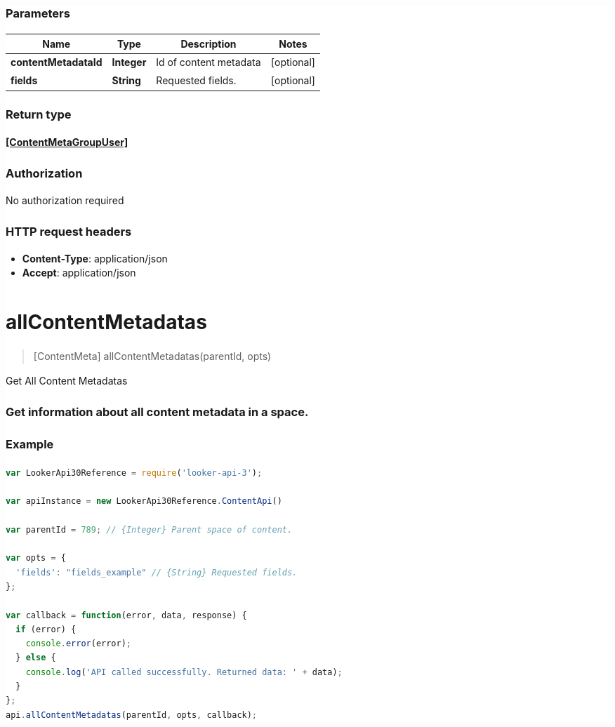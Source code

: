 ### Parameters

Name | Type | Description  | Notes
------------- | ------------- | ------------- | -------------
 **contentMetadataId** | **Integer**| Id of content metadata | [optional] 
 **fields** | **String**| Requested fields. | [optional] 

### Return type

[**[ContentMetaGroupUser]**](ContentMetaGroupUser.md)

### Authorization

No authorization required

### HTTP request headers

 - **Content-Type**: application/json
 - **Accept**: application/json

<a name="allContentMetadatas"></a>
# **allContentMetadatas**
> [ContentMeta] allContentMetadatas(parentId, opts)

Get All Content Metadatas

### Get information about all content metadata in a space.


### Example
```javascript
var LookerApi30Reference = require('looker-api-3');

var apiInstance = new LookerApi30Reference.ContentApi()

var parentId = 789; // {Integer} Parent space of content.

var opts = { 
  'fields': "fields_example" // {String} Requested fields.
};

var callback = function(error, data, response) {
  if (error) {
    console.error(error);
  } else {
    console.log('API called successfully. Returned data: ' + data);
  }
};
api.allContentMetadatas(parentId, opts, callback);
```
